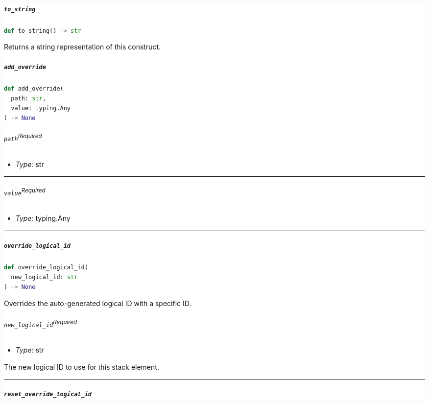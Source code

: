 
##### `to_string` <a name="to_string" id="@cdktf/provider-databricks.instancePool.InstancePool.toString"></a>

```python
def to_string() -> str
```

Returns a string representation of this construct.

##### `add_override` <a name="add_override" id="@cdktf/provider-databricks.instancePool.InstancePool.addOverride"></a>

```python
def add_override(
  path: str,
  value: typing.Any
) -> None
```

###### `path`<sup>Required</sup> <a name="path" id="@cdktf/provider-databricks.instancePool.InstancePool.addOverride.parameter.path"></a>

- *Type:* str

---

###### `value`<sup>Required</sup> <a name="value" id="@cdktf/provider-databricks.instancePool.InstancePool.addOverride.parameter.value"></a>

- *Type:* typing.Any

---

##### `override_logical_id` <a name="override_logical_id" id="@cdktf/provider-databricks.instancePool.InstancePool.overrideLogicalId"></a>

```python
def override_logical_id(
  new_logical_id: str
) -> None
```

Overrides the auto-generated logical ID with a specific ID.

###### `new_logical_id`<sup>Required</sup> <a name="new_logical_id" id="@cdktf/provider-databricks.instancePool.InstancePool.overrideLogicalId.parameter.newLogicalId"></a>

- *Type:* str

The new logical ID to use for this stack element.

---

##### `reset_override_logical_id` <a name="reset_override_logical_id" id="@cdktf/provider-databricks.instancePool.InstancePool.resetOverrideLogicalId"></a>
